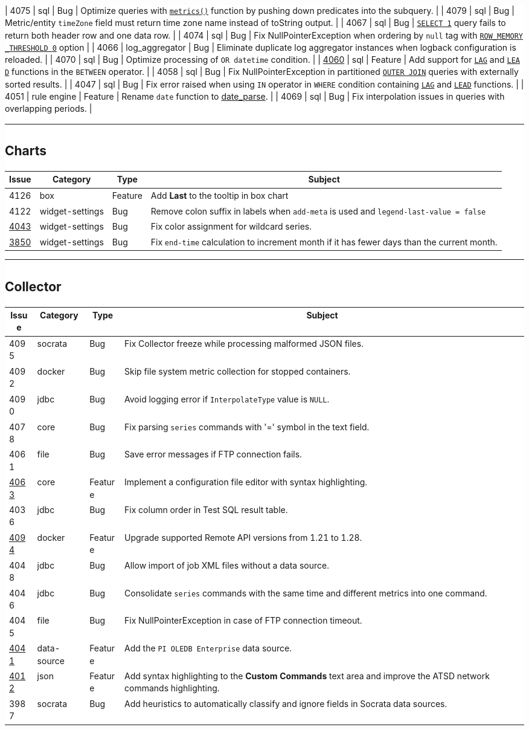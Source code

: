 | 4075 | sql | Bug | Optimize queries with [`metrics()`](../../sql/README.md#metrics) function by pushing down predicates into the subquery. |
| 4079 | sql | Bug | Metric/entity `timeZone` field must return time zone name instead of toString output. |
| 4067 | sql | Bug | [`SELECT 1`](../../sql/api.md#connection-query) query fails to return both header row and one data row. |
| 4074 | sql | Bug | Fix NullPointerException when ordering by `null` tag with [`ROW_MEMORY_THRESHOLD 0`](../../sql/README.md#row_memory_threshold-option) option |
| 4066 | log_aggregator | Bug | Eliminate duplicate log aggregator instances when logback configuration is reloaded.  |
| 4070 | sql | Bug | Optimize processing of `OR datetime` condition. |
| [4060](#issue-4060) | sql | Feature | Add support for [`LAG`](../../sql/README.md#lag) and [`LEAD`](../../sql/README.md#lead) functions in the `BETWEEN` operator. |
| 4058 | sql | Bug | Fix NullPointerException in partitioned [`OUTER JOIN`](../../sql/README.md#outer-join) queries with externally sorted results. |
| 4047 | sql | Bug | Fix error raised when using `IN` operator in `WHERE` condition containing [`LAG`](../../sql/README.md#lag) and [`LEAD`](../../sql/README.md#lead) functions. |
| 4051 | rule engine | Feature | Rename `date` function to [date_parse](../../rule-engine/functions-date.md#date_parse). |
| 4069 | sql | Bug | Fix interpolation issues in queries with overlapping periods. |

---

## Charts

| Issue| Category    | Type    | Subject                                                             |
|------|-------------|---------|---------------------------------------------------------------------|
| 4126 | box | Feature | Add **Last** to the tooltip in box chart |
| 4122 | widget-settings | Bug | Remove colon suffix in labels when `add-meta` is used and `legend-last-value = false` |
| [4043](#issue-4043) | widget-settings | Bug | Fix color assignment for wildcard series. |
| [3850](#issue-3850) | widget-settings | Bug | Fix `end-time` calculation to increment month if it has fewer days than the current month. |

---

## Collector

| Issue| Category    | Type    | Subject                                                             |
|------|-------------|---------|---------------------------------------------------------------------|
| 4095 | socrata | Bug | Fix Collector freeze while processing malformed JSON files.  |
| 4092 | docker | Bug | Skip file system metric collection for stopped containers. |
| 4090 | jdbc | Bug | Avoid logging error if `InterpolateType` value is `NULL`. |
| 4078 | core | Bug | Fix parsing `series` commands with '=' symbol in the text field.  |
| 4061 | file | Bug | Save error messages if FTP connection fails. |
| [4063](#issue-4063) | core | Feature | Implement a configuration file editor with syntax highlighting. |
| 4036 | jdbc | Bug | Fix column order in Test SQL result table. |
| [4094](#issue-4094) | docker | Feature | Upgrade supported Remote API versions from 1.21 to 1.28.  |
| 4048 | jdbc | Bug | Allow import of job XML files without a data source. |
| 4046 | jdbc | Bug | Consolidate `series` commands with the same time and different metrics into one command. |
| 4045 | file | Bug | Fix NullPointerException in case of FTP connection timeout. |
| [4041](#issue-4041) | data-source | Feature | Add the `PI OLEDB Enterprise` data source. |
| [4012](#issue-4012) | json | Feature | Add syntax highlighting to the **Custom Commands** text area and improve the ATSD network commands highlighting. |
| 3987 | socrata | Bug | Add heuristics to automatically classify and ignore fields in Socrata data sources. |